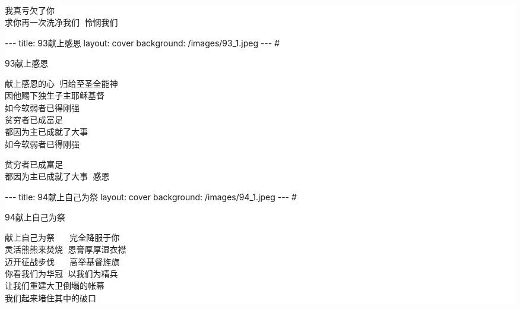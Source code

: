 
<div v-click>
<div  v-if="$slidev.nav.clicks ==1">
<pre>
我真亏欠了你
求你再一次洗净我们 怜悯我们
</pre>
<div style="text-align:center"><Link to="92" title="Replay"/></div>
</div>
</div>
---
title: 93献上感恩
layout: cover
background: /images/93_1.jpeg
---
# <p v-if="$slidev.nav.clicks ==0">93献上感恩</p>
<div v-if="$slidev.nav.clicks ==0">
<pre>
献上感恩的心 归给至圣全能神
因他赐下独生子主耶稣基督
如今软弱者已得刚强
贫穷者已成富足
都因为主已成就了大事
如今软弱者已得刚强
</pre>
</div>


<div v-click>
<div  v-if="$slidev.nav.clicks ==1">
<pre>
贫穷者已成富足
都因为主已成就了大事 感恩
</pre>
<div style="text-align:center"><Link to="93" title="Replay"/></div>
</div>
</div>
---
title: 94献上自己为祭
layout: cover
background: /images/94_1.jpeg
---
# <p v-if="$slidev.nav.clicks ==0">94献上自己为祭</p>
<div v-if="$slidev.nav.clicks ==0">
<pre>
献上自己为祭   完全降服于你
灵活熊熊来焚烧 恩膏厚厚湿衣襟
迈开征战步伐   高举基督旌旗
你看我们为华冠 以我们为精兵
让我们重建大卫倒塌的帐幕
我们起来堵住其中的破口
</pre>
</div>
